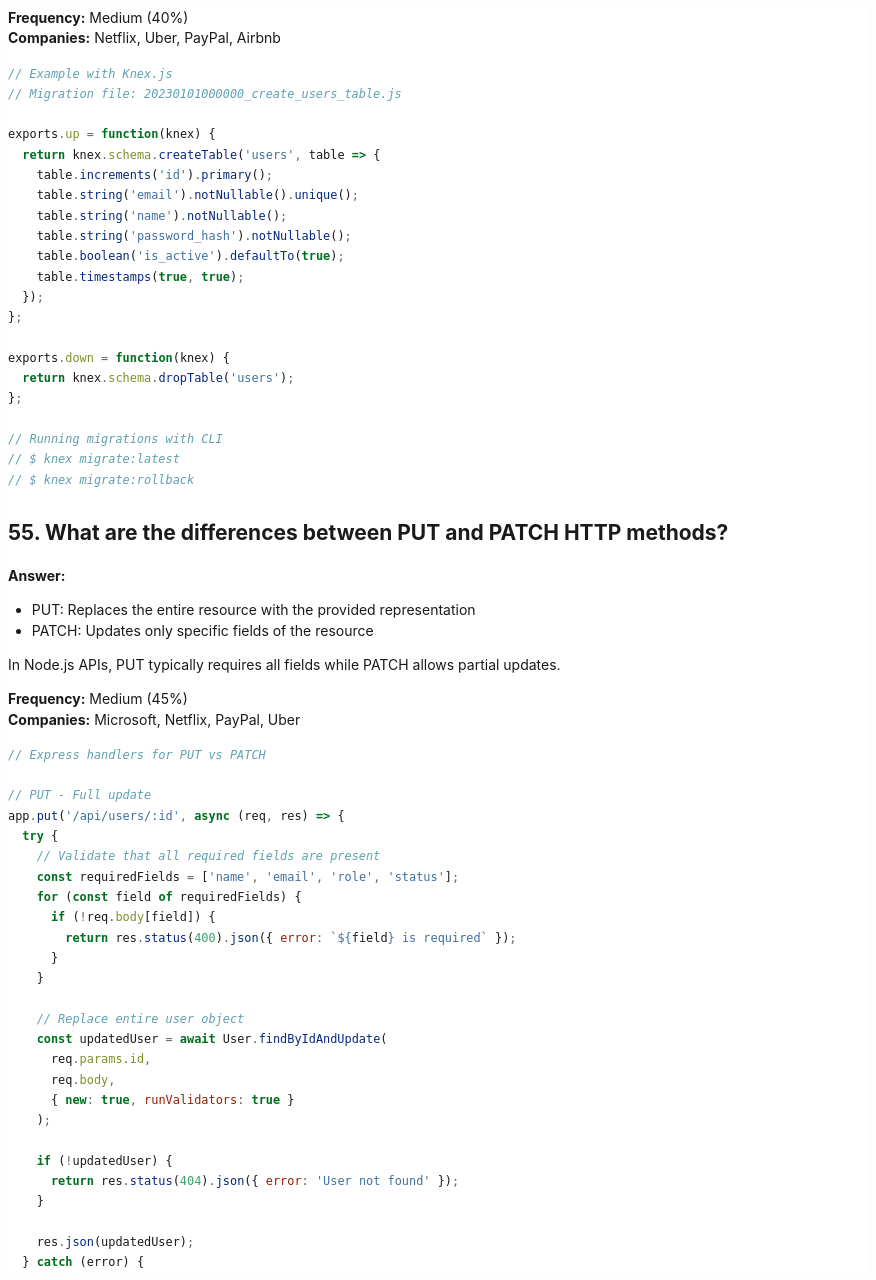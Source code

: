 **Frequency:** Medium (40%)  
**Companies:** Netflix, Uber, PayPal, Airbnb

```javascript
// Example with Knex.js
// Migration file: 20230101000000_create_users_table.js

exports.up = function(knex) {
  return knex.schema.createTable('users', table => {
    table.increments('id').primary();
    table.string('email').notNullable().unique();
    table.string('name').notNullable();
    table.string('password_hash').notNullable();
    table.boolean('is_active').defaultTo(true);
    table.timestamps(true, true);
  });
};

exports.down = function(knex) {
  return knex.schema.dropTable('users');
};

// Running migrations with CLI
// $ knex migrate:latest
// $ knex migrate:rollback
```

## 55. What are the differences between PUT and PATCH HTTP methods?
**Answer:**
- PUT: Replaces the entire resource with the provided representation
- PATCH: Updates only specific fields of the resource

In Node.js APIs, PUT typically requires all fields while PATCH allows partial updates.

**Frequency:** Medium (45%)  
**Companies:** Microsoft, Netflix, PayPal, Uber

```javascript
// Express handlers for PUT vs PATCH

// PUT - Full update
app.put('/api/users/:id', async (req, res) => {
  try {
    // Validate that all required fields are present
    const requiredFields = ['name', 'email', 'role', 'status'];
    for (const field of requiredFields) {
      if (!req.body[field]) {
        return res.status(400).json({ error: `${field} is required` });
      }
    }
    
    // Replace entire user object
    const updatedUser = await User.findByIdAndUpdate(
      req.params.id,
      req.body,
      { new: true, runValidators: true }
    );
    
    if (!updatedUser) {
      return res.status(404).json({ error: 'User not found' });
    }
    
    res.json(updatedUser);
  } catch (error) {
```